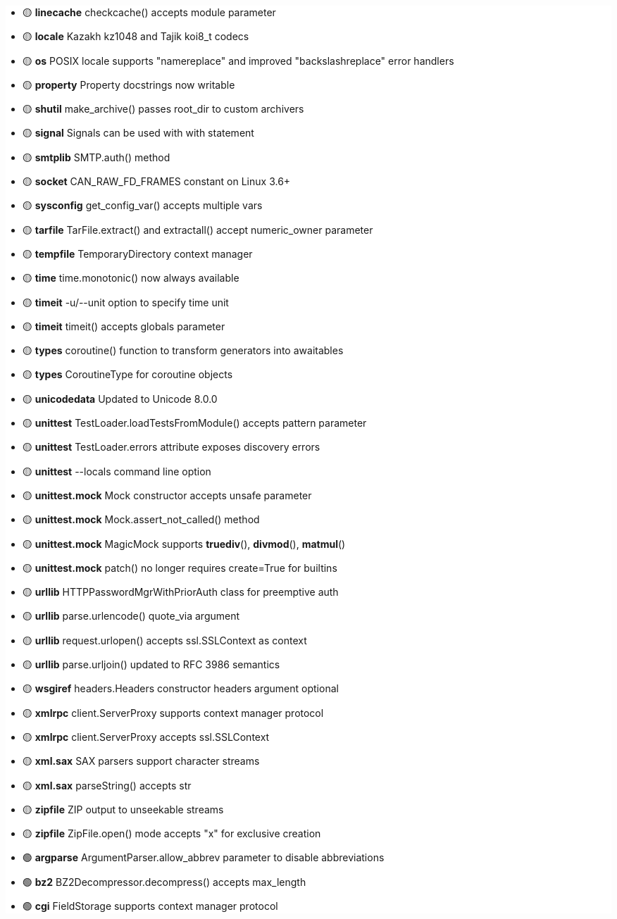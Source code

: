 - 🟡 **linecache** checkcache() accepts module parameter

- 🟡 **locale** Kazakh kz1048 and Tajik koi8_t codecs

- 🟡 **os** POSIX locale supports "namereplace" and improved "backslashreplace" error handlers

- 🟡 **property** Property docstrings now writable

- 🟡 **shutil** make_archive() passes root_dir to custom archivers

- 🟡 **signal** Signals can be used with with statement

- 🟡 **smtplib** SMTP.auth() method

- 🟡 **socket** CAN_RAW_FD_FRAMES constant on Linux 3.6+

- 🟡 **sysconfig** get_config_var() accepts multiple vars

- 🟡 **tarfile** TarFile.extract() and extractall() accept numeric_owner parameter

- 🟡 **tempfile** TemporaryDirectory context manager

- 🟡 **time** time.monotonic() now always available

- 🟡 **timeit** -u/--unit option to specify time unit
- 🟡 **timeit** timeit() accepts globals parameter

- 🟡 **types** coroutine() function to transform generators into awaitables
- 🟡 **types** CoroutineType for coroutine objects

- 🟡 **unicodedata** Updated to Unicode 8.0.0

- 🟡 **unittest** TestLoader.loadTestsFromModule() accepts pattern parameter
- 🟡 **unittest** TestLoader.errors attribute exposes discovery errors
- 🟡 **unittest** --locals command line option

- 🟡 **unittest.mock** Mock constructor accepts unsafe parameter
- 🟡 **unittest.mock** Mock.assert_not_called() method
- 🟡 **unittest.mock** MagicMock supports __truediv__(), __divmod__(), __matmul__()
- 🟡 **unittest.mock** patch() no longer requires create=True for builtins

- 🟡 **urllib** HTTPPasswordMgrWithPriorAuth class for preemptive auth
- 🟡 **urllib** parse.urlencode() quote_via argument
- 🟡 **urllib** request.urlopen() accepts ssl.SSLContext as context
- 🟡 **urllib** parse.urljoin() updated to RFC 3986 semantics

- 🟡 **wsgiref** headers.Headers constructor headers argument optional

- 🟡 **xmlrpc** client.ServerProxy supports context manager protocol
- 🟡 **xmlrpc** client.ServerProxy accepts ssl.SSLContext

- 🟡 **xml.sax** SAX parsers support character streams
- 🟡 **xml.sax** parseString() accepts str

- 🟡 **zipfile** ZIP output to unseekable streams
- 🟡 **zipfile** ZipFile.open() mode accepts "x" for exclusive creation

- 🟢 **argparse** ArgumentParser.allow_abbrev parameter to disable abbreviations

- 🟢 **bz2** BZ2Decompressor.decompress() accepts max_length

- 🟢 **cgi** FieldStorage supports context manager protocol
